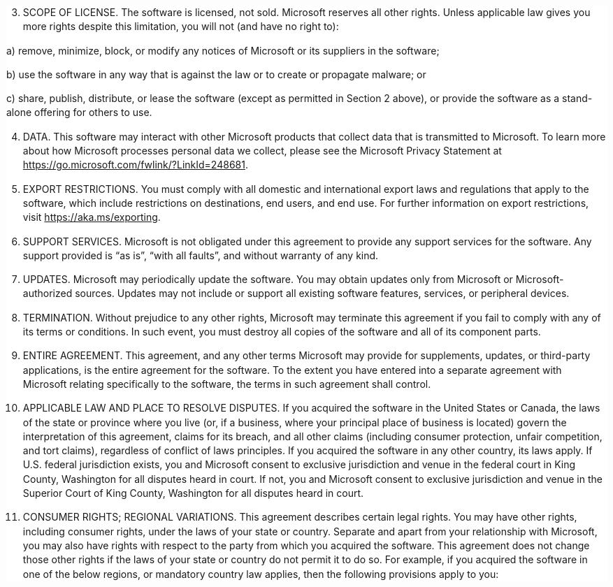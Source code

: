 3. SCOPE OF LICENSE. The software is licensed, not sold. Microsoft reserves all
other rights. Unless applicable law gives you more rights despite this
limitation, you will not (and have no right to): 

a) remove, minimize, block, or modify any notices of Microsoft or its suppliers in
the software; 

b) use the software in any way that is against the law or to create or propagate
malware; or 

c) share, publish, distribute, or lease the software (except as permitted in
Section 2 above), or provide the software as a stand-alone offering for others
to use. 

4. DATA. This software may interact with other Microsoft products that collect data
that is transmitted to Microsoft. To learn more about how Microsoft processes
personal data we collect, please see the Microsoft Privacy Statement at
https://go.microsoft.com/fwlink/?LinkId=248681. 

5. EXPORT RESTRICTIONS. You must comply with all domestic and international export
laws and regulations that apply to the software, which include restrictions on
destinations, end users, and end use. For further information on export
restrictions, visit https://aka.ms/exporting. 

6. SUPPORT SERVICES. Microsoft is not obligated under this agreement to provide any
support services for the software. Any support provided is “as is”, “with all
faults”, and without warranty of any kind. 

7. UPDATES. Microsoft may periodically update the software. You may obtain updates
only from Microsoft or Microsoft-authorized sources. Updates may not include or
support all existing software features, services, or peripheral devices. 

8. TERMINATION. Without prejudice to any other rights, Microsoft may terminate this
agreement if you fail to comply with any of its terms or conditions. In such
event, you must destroy all copies of the software and all of its component
parts. 

9. ENTIRE AGREEMENT. This agreement, and any other terms Microsoft may provide for
supplements, updates, or third-party applications, is the entire agreement for
the software. To the extent you have entered into a separate agreement with
Microsoft relating specifically to the software, the terms in such agreement
shall control. 

10. APPLICABLE LAW AND PLACE TO RESOLVE DISPUTES. If you acquired the software in
the United States or Canada, the laws of the state or province where you live
(or, if a business, where your principal place of business is located) govern
the interpretation of this agreement, claims for its breach, and all other
claims (including consumer protection, unfair competition, and tort claims),
regardless of conflict of laws principles. If you acquired the software in any
other country, its laws apply. If U.S. federal jurisdiction exists, you and
Microsoft consent to exclusive jurisdiction and venue in the federal court in
King County, Washington for all disputes heard in court. If not, you and
Microsoft consent to exclusive jurisdiction and venue in the Superior Court of
King County, Washington for all disputes heard in court. 

11. CONSUMER RIGHTS; REGIONAL VARIATIONS. This agreement describes certain legal
rights. You may have other rights, including consumer rights, under the laws of
your state or country. Separate and apart from your relationship with Microsoft,
you may also have rights with respect to the party from which you acquired the
software. This agreement does not change those other rights if the laws of your
state or country do not permit it to do so. For example, if you acquired the
software in one of the below regions, or mandatory country law applies, then the
following provisions apply to you: 
